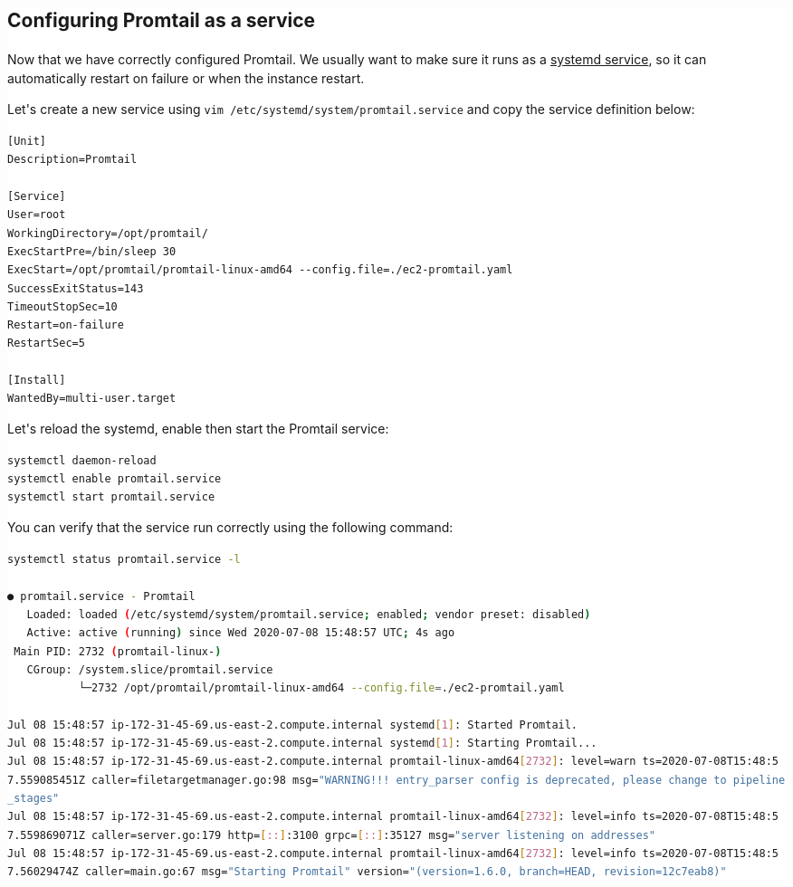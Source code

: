 ## Configuring Promtail as a service

Now that we have correctly configured Promtail. We usually want to make sure it runs as a [systemd service][systemd], so it can automatically restart on failure or when the instance restart.

Let's create a new service using `vim /etc/systemd/system/promtail.service` and copy the service definition below:

```systemd
[Unit]
Description=Promtail

[Service]
User=root
WorkingDirectory=/opt/promtail/
ExecStartPre=/bin/sleep 30
ExecStart=/opt/promtail/promtail-linux-amd64 --config.file=./ec2-promtail.yaml
SuccessExitStatus=143
TimeoutStopSec=10
Restart=on-failure
RestartSec=5

[Install]
WantedBy=multi-user.target
```

Let's reload the systemd, enable then start the Promtail service:

```bash
systemctl daemon-reload
systemctl enable promtail.service
systemctl start promtail.service
```

You can verify that the service run correctly using the following command:

```bash
systemctl status promtail.service -l

● promtail.service - Promtail
   Loaded: loaded (/etc/systemd/system/promtail.service; enabled; vendor preset: disabled)
   Active: active (running) since Wed 2020-07-08 15:48:57 UTC; 4s ago
 Main PID: 2732 (promtail-linux-)
   CGroup: /system.slice/promtail.service
           └─2732 /opt/promtail/promtail-linux-amd64 --config.file=./ec2-promtail.yaml

Jul 08 15:48:57 ip-172-31-45-69.us-east-2.compute.internal systemd[1]: Started Promtail.
Jul 08 15:48:57 ip-172-31-45-69.us-east-2.compute.internal systemd[1]: Starting Promtail...
Jul 08 15:48:57 ip-172-31-45-69.us-east-2.compute.internal promtail-linux-amd64[2732]: level=warn ts=2020-07-08T15:48:57.559085451Z caller=filetargetmanager.go:98 msg="WARNING!!! entry_parser config is deprecated, please change to pipeline_stages"
Jul 08 15:48:57 ip-172-31-45-69.us-east-2.compute.internal promtail-linux-amd64[2732]: level=info ts=2020-07-08T15:48:57.559869071Z caller=server.go:179 http=[::]:3100 grpc=[::]:35127 msg="server listening on addresses"
Jul 08 15:48:57 ip-172-31-45-69.us-east-2.compute.internal promtail-linux-amd64[2732]: level=info ts=2020-07-08T15:48:57.56029474Z caller=main.go:67 msg="Starting Promtail" version="(version=1.6.0, branch=HEAD, revision=12c7eab8)"
```


[promtail]: ../../promtail/README
[aws cli]: https://aws.amazon.com/cli/
[create an vpc]: https://docs.aws.amazon.com/vpc/latest/userguide/vpc-subnets-commands-example.html
[create an ssh key]: https://confluence.atlassian.com/bitbucketserver/creating-ssh-keys-776639788.html
[GrafanaCloud]: https://grafana.com/signup/
[terraform]: https://www.terraform.io/
[cloud formation]: https://aws.amazon.com/fr/cloudformation/
[ansible]: https://www.ansible.com/
[chef]: https://www.chef.io/
[security group]: https://docs.aws.amazon.com/vpc/latest/userguide/VPC_SecurityGroups.html
[Amazon Linux 2]: https://aws.amazon.com/amazon-linux-2/
[promtail configuration]: ../../promtail/configuration
[prometheus scrape config]: https://prometheus.io/docs/prometheus/latest/configuration/configuration/#scrape_config
[ec2_sd_config]: https://prometheus.io/docs/prometheus/latest/configuration/configuration/#ec2_sd_config
[role]: https://docs.aws.amazon.com/IAM/latest/UserGuide/id_roles.html
[discovery page]: ./promtail-ec2-discovery.png "Service discovery"
[relabel]: https://prometheus.io/docs/prometheus/latest/configuration/configuration/#relabel_config
[systemd]: https://www.freedesktop.org/software/systemd/man/systemd.service.html
[logql]: ../../../query
[ec2 logs]: ./promtail-ec2-logs.png "Grafana Loki logs"
[config gist]: https://gist.github.com/cyriltovena/d0881cc717757db951b642be48c01445
[labels]: https://grafana.com/blog/2020/04/21/how-labels-in-loki-can-make-log-queries-faster-and-easier/
[troubleshooting loki]: ../../../getting-started/troubleshooting#troubleshooting-targets
[live tailing]: https://grafana.com/docs/grafana/latest/features/datasources/loki/#live-tailing
[systemd]: ../../../installation/helm#run-promtail-with-systemd-journal-support
[journald]: https://www.freedesktop.org/software/systemd/man/systemd-journald.service.html
[final config]: https://github.com/grafana/loki/blob/main/docs/sources/clients/aws/ec2/promtail-ec2-final.yaml
[relabeling]: https://prometheus.io/docs/prometheus/latest/configuration/configuration/#relabel_config